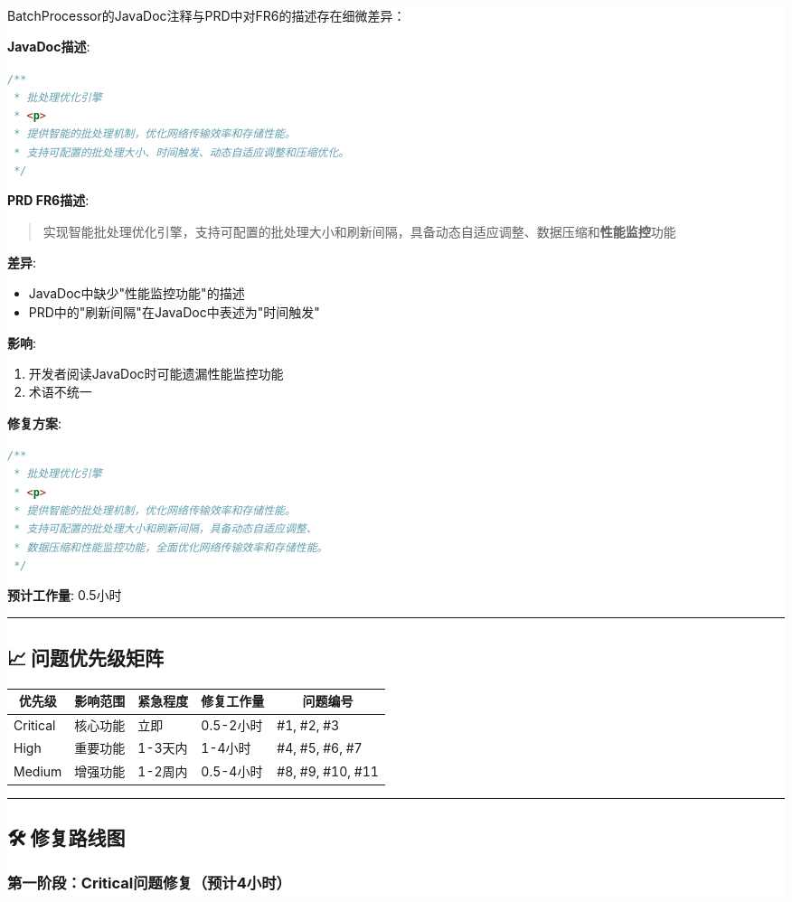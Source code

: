 BatchProcessor的JavaDoc注释与PRD中对FR6的描述存在细微差异：

**JavaDoc描述**:
```java
/**
 * 批处理优化引擎
 * <p>
 * 提供智能的批处理机制，优化网络传输效率和存储性能。
 * 支持可配置的批处理大小、时间触发、动态自适应调整和压缩优化。
 */
```

**PRD FR6描述**:
> 实现智能批处理优化引擎，支持可配置的批处理大小和刷新间隔，具备动态自适应调整、数据压缩和**性能监控**功能

**差异**:
- JavaDoc中缺少"性能监控功能"的描述
- PRD中的"刷新间隔"在JavaDoc中表述为"时间触发"

**影响**:
1. 开发者阅读JavaDoc时可能遗漏性能监控功能
2. 术语不统一

**修复方案**:
```java
/**
 * 批处理优化引擎
 * <p>
 * 提供智能的批处理机制，优化网络传输效率和存储性能。
 * 支持可配置的批处理大小和刷新间隔，具备动态自适应调整、
 * 数据压缩和性能监控功能，全面优化网络传输效率和存储性能。
 */
```

**预计工作量**: 0.5小时

---

## 📈 问题优先级矩阵

| 优先级 | 影响范围 | 紧急程度 | 修复工作量 | 问题编号 |
|--------|---------|---------|-----------|---------|
| Critical | 核心功能 | 立即 | 0.5-2小时 | #1, #2, #3 |
| High | 重要功能 | 1-3天内 | 1-4小时 | #4, #5, #6, #7 |
| Medium | 增强功能 | 1-2周内 | 0.5-4小时 | #8, #9, #10, #11 |

---

## 🛠️ 修复路线图

### 第一阶段：Critical问题修复（预计4小时）
